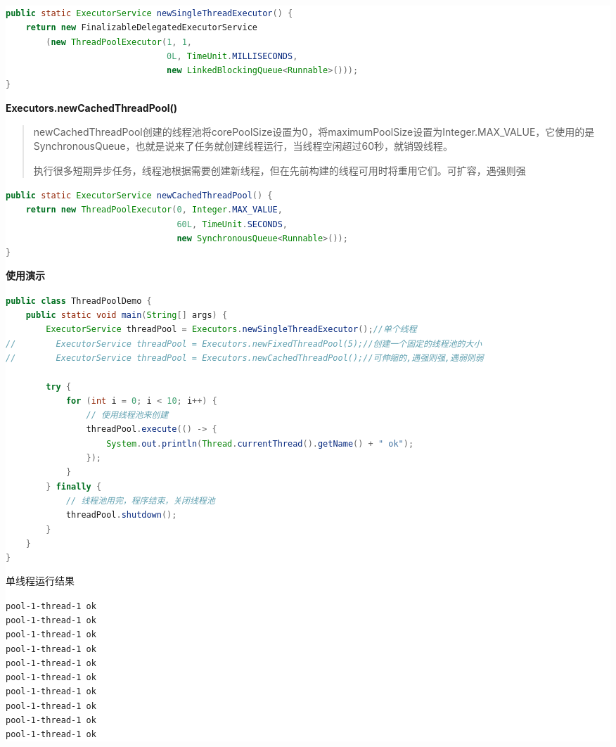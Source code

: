 ```java
public static ExecutorService newSingleThreadExecutor() {
    return new FinalizableDelegatedExecutorService
        (new ThreadPoolExecutor(1, 1,
                                0L, TimeUnit.MILLISECONDS,
                                new LinkedBlockingQueue<Runnable>()));
}
```

**Executors.newCachedThreadPool()**

> newCachedThreadPool创建的线程池将corePoolSize设置为0，将maximumPoolSize设置为Integer.MAX_VALUE，它使用的是SynchronousQueue，也就是说来了任务就创建线程运行，当线程空闲超过60秒，就销毁线程。
>
> 执行很多短期异步任务，线程池根据需要创建新线程，但在先前构建的线程可用时将重用它们。可扩容，遇强则强

```java
public static ExecutorService newCachedThreadPool() {
    return new ThreadPoolExecutor(0, Integer.MAX_VALUE,
                                  60L, TimeUnit.SECONDS,
                                  new SynchronousQueue<Runnable>());
}
```

**使用演示**

```java
public class ThreadPoolDemo {
    public static void main(String[] args) {
        ExecutorService threadPool = Executors.newSingleThreadExecutor();//单个线程
//        ExecutorService threadPool = Executors.newFixedThreadPool(5);//创建一个固定的线程池的大小
//        ExecutorService threadPool = Executors.newCachedThreadPool();//可伸缩的,遇强则强,遇弱则弱

        try {
            for (int i = 0; i < 10; i++) {
                // 使用线程池来创建
                threadPool.execute(() -> {
                    System.out.println(Thread.currentThread().getName() + " ok");
                });
            }
        } finally {
            // 线程池用完，程序结束，关闭线程池
            threadPool.shutdown();
        }
    }
}
```

单线程运行结果

```bash
pool-1-thread-1 ok
pool-1-thread-1 ok
pool-1-thread-1 ok
pool-1-thread-1 ok
pool-1-thread-1 ok
pool-1-thread-1 ok
pool-1-thread-1 ok
pool-1-thread-1 ok
pool-1-thread-1 ok
pool-1-thread-1 ok
```
